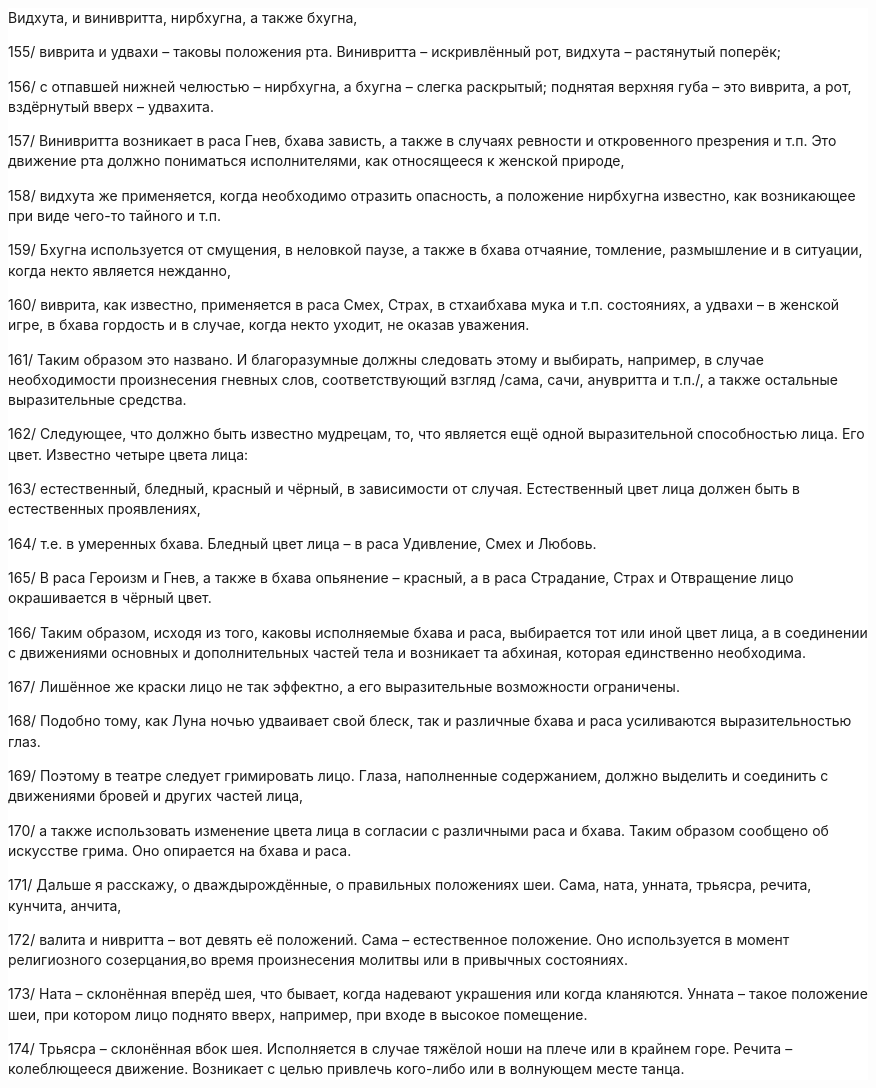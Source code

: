 Видхута, и винивритта, нирбхугна, а также бхугна, 

155/ виврита и удвахи – таковы положения рта. Винивритта – искривлённый рот, видхута – растянутый поперёк;

156/ с отпавшей нижней челюстью – нирбхугна, а бхугна – слегка раскрытый; поднятая верхняя губа – это виврита, а рот, вздёрнутый вверх – удвахита.

157/ Винивритта возникает в раса Гнев, бхава зависть, а также в случаях ревности и откровенного презрения и т.п. Это движение рта должно пониматься исполнителями, как относящееся к женской природе,

158/ видхута же применяется, когда необходимо отразить опасность, а положение нирбхугна известно, как возникающее при виде чего-то тайного и т.п. 

159/ Бхугна используется от смущения, в неловкой паузе, а также в бхава отчаяние, томление, размышление и в ситуации, когда некто является нежданно,

160/ виврита, как известно, применяется в раса Смех, Страх, в стхаибхава мука и т.п. состояниях, а удвахи – в женской игре, в бхава гордость и в случае, когда некто уходит, не оказав уважения.

161/ Таким образом это названо. И благоразумные должны  следовать этому и выбирать, например, в случае необходимости произнесения гневных слов, соответствующий взгляд /сама, сачи, анувритта и т.п./, а также остальные выразительные средства.

162/ Следующее, что должно быть известно мудрецам, то, что является ещё одной выразительной способностью лица. Его цвет. Известно четыре цвета лица:

163/ естественный, бледный, красный и чёрный, в зависимости от случая. Естественный цвет лица должен быть в естественных проявлениях,

164/ т.е. в умеренных бхава. Бледный цвет лица – в раса Удивление, Смех и Любовь.

165/ В раса Героизм и Гнев, а также в бхава опьянение – красный, а в раса Страдание, Страх и Отвращение лицо окрашивается в чёрный цвет.

166/ Таким образом, исходя из того, каковы  исполняемые бхава и раса, выбирается тот или иной цвет лица, а в соединении с движениями основных и дополнительных частей тела и возникает та абхиная, которая единственно необходима.

167/ Лишённое же краски лицо не так эффектно, а его выразительные возможности ограничены.

168/ Подобно тому, как Луна ночью удваивает свой блеск, так и различные бхава и раса усиливаются выразительностью глаз.

169/ Поэтому в театре следует гримировать лицо. Глаза, наполненные содержанием, должно выделить и соединить с движениями бровей и других частей лица,

170/ а также использовать изменение цвета лица в согласии с различными раса и бхава. Таким образом сообщено об искусстве грима.  Оно опирается на бхава и раса.

171/ Дальше я расскажу, о дваждырождённые, о правильных положениях шеи. Сама, ната, унната, трьясра, речита, кунчита, анчита,

172/ валита и нивритта – вот девять её положений. Сама – естественное положение. Оно используется в момент религиозного созерцания,во время произнесения молитвы или в привычных состояниях.

173/ Ната – склонённая вперёд шея, что бывает, когда надевают украшения или когда кланяются. Унната – такое положение шеи, при котором лицо поднято вверх, например, при входе в высокое помещение.

174/ Трьясра – склонённая вбок шея. Исполняется в случае тяжёлой ноши на плече или в крайнем горе.
     Речита – колеблющееся движение. Возникает с целью привлечь кого-либо или в волнующем месте танца.
